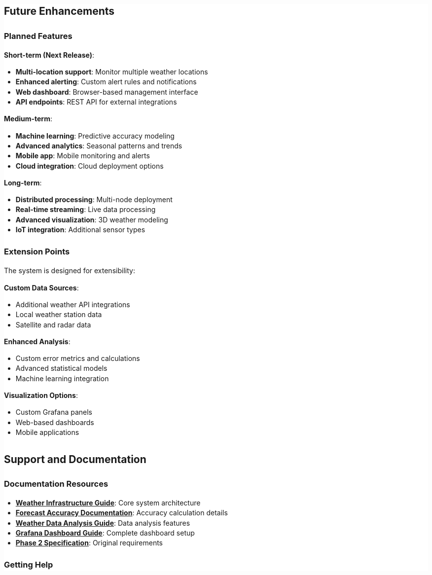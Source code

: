 ## Future Enhancements

### Planned Features

**Short-term (Next Release)**:
- **Multi-location support**: Monitor multiple weather locations
- **Enhanced alerting**: Custom alert rules and notifications
- **Web dashboard**: Browser-based management interface
- **API endpoints**: REST API for external integrations

**Medium-term**:
- **Machine learning**: Predictive accuracy modeling
- **Advanced analytics**: Seasonal patterns and trends
- **Mobile app**: Mobile monitoring and alerts
- **Cloud integration**: Cloud deployment options

**Long-term**:
- **Distributed processing**: Multi-node deployment
- **Real-time streaming**: Live data processing
- **Advanced visualization**: 3D weather modeling
- **IoT integration**: Additional sensor types

### Extension Points

The system is designed for extensibility:

**Custom Data Sources**:
- Additional weather API integrations
- Local weather station data
- Satellite and radar data

**Enhanced Analysis**:
- Custom error metrics and calculations
- Advanced statistical models
- Machine learning integration

**Visualization Options**:
- Custom Grafana panels
- Web-based dashboards
- Mobile applications

## Support and Documentation

### Documentation Resources

- **[Weather Infrastructure Guide](WEATHER_INFRASTRUCTURE.md)**: Core system architecture
- **[Forecast Accuracy Documentation](FORECAST_ACCURACY.md)**: Accuracy calculation details
- **[Weather Data Analysis Guide](WEATHER_DATA_ANALYSIS.md)**: Data analysis features
- **[Grafana Dashboard Guide](GRAFANA_DASHBOARD_GUIDE.md)**: Complete dashboard setup
- **[Phase 2 Specification](../phase%202.md)**: Original requirements

### Getting Help
